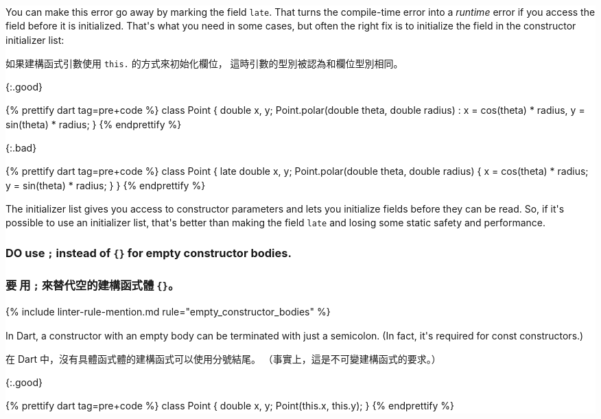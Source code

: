 You can make this error go away by marking the field `late`. That turns the
compile-time error into a *runtime* error if you access the field before it is
initialized. That's what you need in some cases, but often the right fix is to
initialize the field in the constructor initializer list:

如果建構函式引數使用 `this.` 的方式來初始化欄位，
這時引數的型別被認為和欄位型別相同。

{:.good}
<?code-excerpt "usage_good.dart (late-init-list)"?>
{% prettify dart tag=pre+code %}
class Point {
  double x, y;
  Point.polar(double theta, double radius)
      : x = cos(theta) * radius,
        y = sin(theta) * radius;
}
{% endprettify %}

{:.bad}
<?code-excerpt "usage_bad.dart (late-init-list)"?>
{% prettify dart tag=pre+code %}
class Point {
  late double x, y;
  Point.polar(double theta, double radius) {
    x = cos(theta) * radius;
    y = sin(theta) * radius;
  }
}
{% endprettify %}


The initializer list gives you access to constructor parameters and lets you
initialize fields before they can be read. So, if it's possible to use an initializer list,
that's better than making the field `late` and losing some static safety and
performance.


### DO use `;` instead of `{}` for empty constructor bodies.

### **要** 用 `;` 來替代空的建構函式體 `{}`。

{% include linter-rule-mention.md rule="empty_constructor_bodies" %}

In Dart, a constructor with an empty body can be terminated with just a
semicolon. (In fact, it's required for const constructors.)

在 Dart 中，沒有具體函式體的建構函式可以使用分號結尾。
（事實上，這是不可變建構函式的要求。）

{:.good}
<?code-excerpt "usage_good.dart (semicolon-for-empty-body)"?>
{% prettify dart tag=pre+code %}
class Point {
  double x, y;
  Point(this.x, this.y);
}
{% endprettify %}
